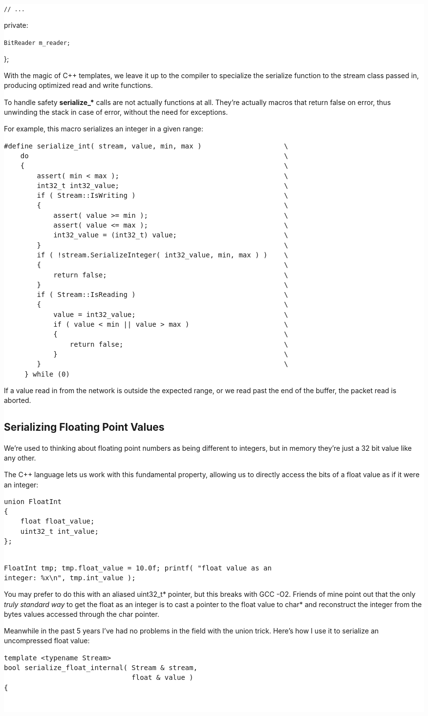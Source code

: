     // ...

private:

    BitReader m_reader;
};
</pre>
<p>With the magic of C++ templates, we leave it up to the compiler to specialize the serialize function to the stream class passed in, producing optimized read and write functions.</p>
<p>To handle safety <strong>serialize_*</strong> calls are not actually functions at all. They&rsquo;re actually macros that return false on error, thus unwinding the stack in case of error, without the need for exceptions.</p>
<p>For example, this macro serializes an integer in a given range:</p>
<pre>#define serialize_int( stream, value, min, max )                    \
    do                                                              \
    {                                                               \
        assert( min &lt; max );                                        \
        int32_t int32_value;                                        \
        if ( Stream::IsWriting )                                    \
        {                                                           \
            assert( value &gt;= min );                                 \
            assert( value &lt;= max );                                 \
            int32_value = (int32_t) value;                          \
        }                                                           \
        if ( !stream.SerializeInteger( int32_value, min, max ) )    \
        {                                                           \
            return false;                                           \
        }                                                           \
        if ( Stream::IsReading )                                    \
        {                                                           \
            value = int32_value;                                    \
            if ( value &lt; min || value &gt; max )                       \
            {                                                       \
                return false;                                       \
            }                                                       \
        }                                                           \
     } while (0)
</pre>
<p>If a value read in from the network is outside the expected range, or we read past the end of the buffer, the packet read is aborted.</p>
<h2 id="serializing-floating-point-values">Serializing Floating Point Values</h2>
<p>We&rsquo;re used to thinking about floating point numbers as being different to integers, but in memory they&rsquo;re just a 32 bit value like any other.</p>
<p>The C++ language lets us work with this fundamental property, allowing us to directly access the bits of a float value as if it were an integer:</p>
<pre>union FloatInt
{
    float float_value;
    uint32_t int_value;
};

FloatInt tmp;
tmp.float_value = 10.0f;
printf( "float value as an integer: %x\n", tmp.int_value );
</pre>
<p>You may prefer to do this with an aliased uint32_t* pointer, but this breaks with GCC -O2. Friends of mine point out that the only <em>truly standard way</em> to get the float as an integer is to cast a pointer to the float value to char* and reconstruct the integer from the bytes values accessed through the char pointer.</p>
<p>Meanwhile in the past 5 years I&rsquo;ve had no problems in the field with the union trick. Here&rsquo;s how I use it to serialize an uncompressed float value:</p>
<pre>template &lt;typename Stream&gt; 
bool serialize_float_internal( Stream &amp; stream, 
                               float &amp; value )
{